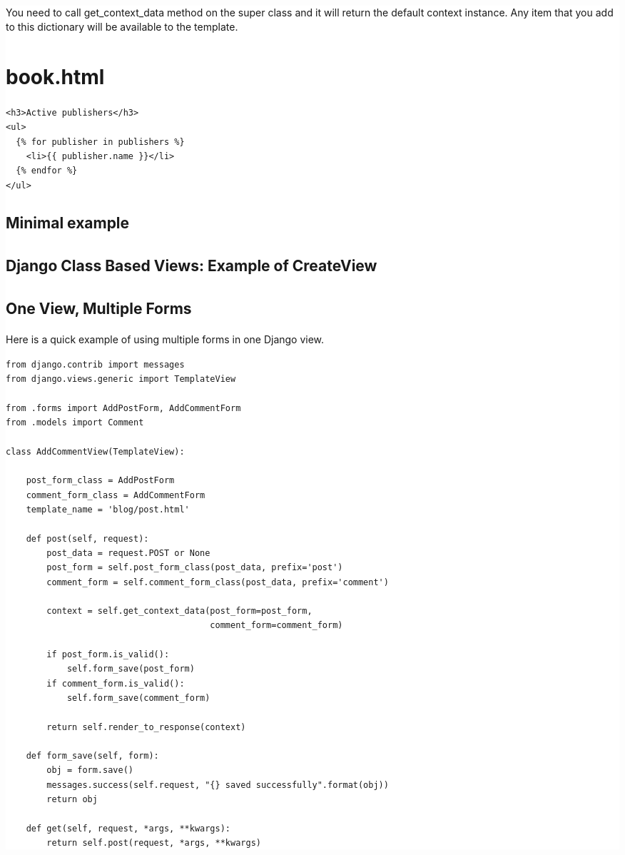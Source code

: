 You need to call get_context_data method on the super class and it will return the default context instance. Any item that you add to this dictionary will be available to the template.

# book.html

    <h3>Active publishers</h3>
    <ul>
      {% for publisher in publishers %}
        <li>{{ publisher.name }}</li>
      {% endfor %}
    </ul>


## Minimal example


## Django Class Based Views: Example of CreateView


## One View, Multiple Forms
Here is a quick example of using multiple forms in one Django view.

    from django.contrib import messages
    from django.views.generic import TemplateView

    from .forms import AddPostForm, AddCommentForm
    from .models import Comment

    class AddCommentView(TemplateView):

        post_form_class = AddPostForm
        comment_form_class = AddCommentForm
        template_name = 'blog/post.html'

        def post(self, request):
            post_data = request.POST or None
            post_form = self.post_form_class(post_data, prefix='post')
            comment_form = self.comment_form_class(post_data, prefix='comment')

            context = self.get_context_data(post_form=post_form,
                                            comment_form=comment_form)

            if post_form.is_valid():
                self.form_save(post_form)
            if comment_form.is_valid():
                self.form_save(comment_form)

            return self.render_to_response(context)     

        def form_save(self, form):
            obj = form.save()
            messages.success(self.request, "{} saved successfully".format(obj))
            return obj

        def get(self, request, *args, **kwargs):
            return self.post(request, *args, **kwargs)
    

